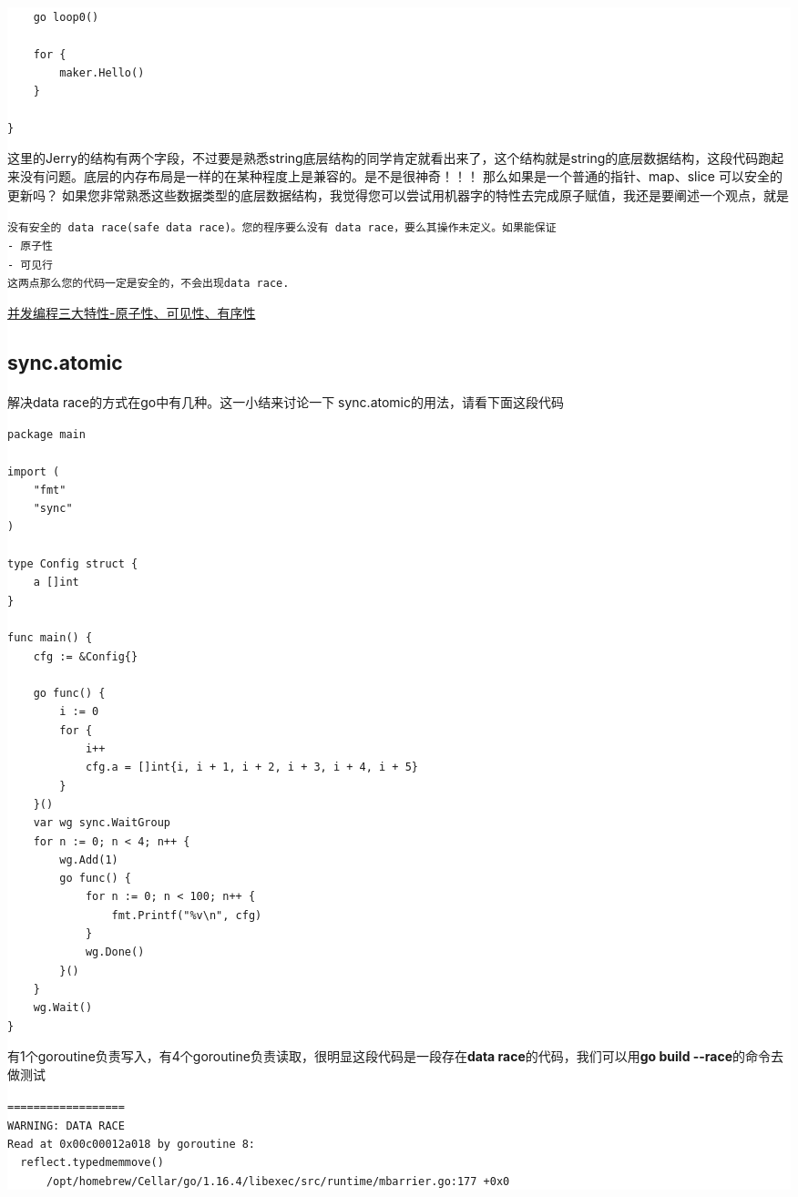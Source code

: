 ```
	go loop0()

	for {
		maker.Hello()
	}

}
```
这里的Jerry的结构有两个字段，不过要是熟悉string底层结构的同学肯定就看出来了，这个结构就是string的底层数据结构，这段代码跑起来没有问题。底层的内存布局是一样的在某种程度上是兼容的。是不是很神奇！！！
那么如果是一个普通的指针、map、slice 可以安全的更新吗？
如果您非常熟悉这些数据类型的底层数据结构，我觉得您可以尝试用机器字的特性去完成原子赋值，我还是要阐述一个观点，就是
```
没有安全的 data race(safe data race)。您的程序要么没有 data race，要么其操作未定义。如果能保证
- 原子性
- 可见行
这两点那么您的代码一定是安全的，不会出现data race.
```
[并发编程三大特性-原子性、可见性、有序性](https://www.cnblogs.com/yeyang/p/13576636.html)
## sync.atomic
解决data race的方式在go中有几种。这一小结来讨论一下 sync.atomic的用法，请看下面这段代码
```
package main

import (
	"fmt"
	"sync"
)

type Config struct {
	a []int
}

func main() {
	cfg := &Config{}

	go func() {
		i := 0
		for {
			i++
			cfg.a = []int{i, i + 1, i + 2, i + 3, i + 4, i + 5}
		}
	}()
	var wg sync.WaitGroup
	for n := 0; n < 4; n++ {
		wg.Add(1)
		go func() {
			for n := 0; n < 100; n++ {
				fmt.Printf("%v\n", cfg)
			}
			wg.Done()
		}()
	}
	wg.Wait()
}
```
有1个goroutine负责写入，有4个goroutine负责读取，很明显这段代码是一段存在**data race**的代码，我们可以用**go build --race**的命令去做测试
```
==================
WARNING: DATA RACE
Read at 0x00c00012a018 by goroutine 8:
  reflect.typedmemmove()
      /opt/homebrew/Cellar/go/1.16.4/libexec/src/runtime/mbarrier.go:177 +0x0
```